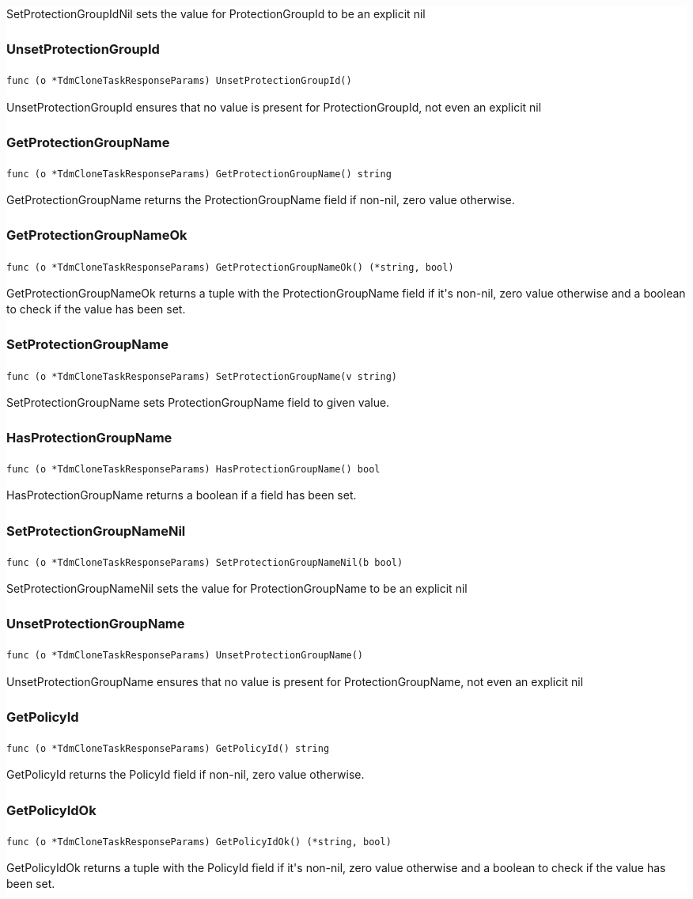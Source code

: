  SetProtectionGroupIdNil sets the value for ProtectionGroupId to be an explicit nil

### UnsetProtectionGroupId
`func (o *TdmCloneTaskResponseParams) UnsetProtectionGroupId()`

UnsetProtectionGroupId ensures that no value is present for ProtectionGroupId, not even an explicit nil
### GetProtectionGroupName

`func (o *TdmCloneTaskResponseParams) GetProtectionGroupName() string`

GetProtectionGroupName returns the ProtectionGroupName field if non-nil, zero value otherwise.

### GetProtectionGroupNameOk

`func (o *TdmCloneTaskResponseParams) GetProtectionGroupNameOk() (*string, bool)`

GetProtectionGroupNameOk returns a tuple with the ProtectionGroupName field if it's non-nil, zero value otherwise
and a boolean to check if the value has been set.

### SetProtectionGroupName

`func (o *TdmCloneTaskResponseParams) SetProtectionGroupName(v string)`

SetProtectionGroupName sets ProtectionGroupName field to given value.

### HasProtectionGroupName

`func (o *TdmCloneTaskResponseParams) HasProtectionGroupName() bool`

HasProtectionGroupName returns a boolean if a field has been set.

### SetProtectionGroupNameNil

`func (o *TdmCloneTaskResponseParams) SetProtectionGroupNameNil(b bool)`

 SetProtectionGroupNameNil sets the value for ProtectionGroupName to be an explicit nil

### UnsetProtectionGroupName
`func (o *TdmCloneTaskResponseParams) UnsetProtectionGroupName()`

UnsetProtectionGroupName ensures that no value is present for ProtectionGroupName, not even an explicit nil
### GetPolicyId

`func (o *TdmCloneTaskResponseParams) GetPolicyId() string`

GetPolicyId returns the PolicyId field if non-nil, zero value otherwise.

### GetPolicyIdOk

`func (o *TdmCloneTaskResponseParams) GetPolicyIdOk() (*string, bool)`

GetPolicyIdOk returns a tuple with the PolicyId field if it's non-nil, zero value otherwise
and a boolean to check if the value has been set.
